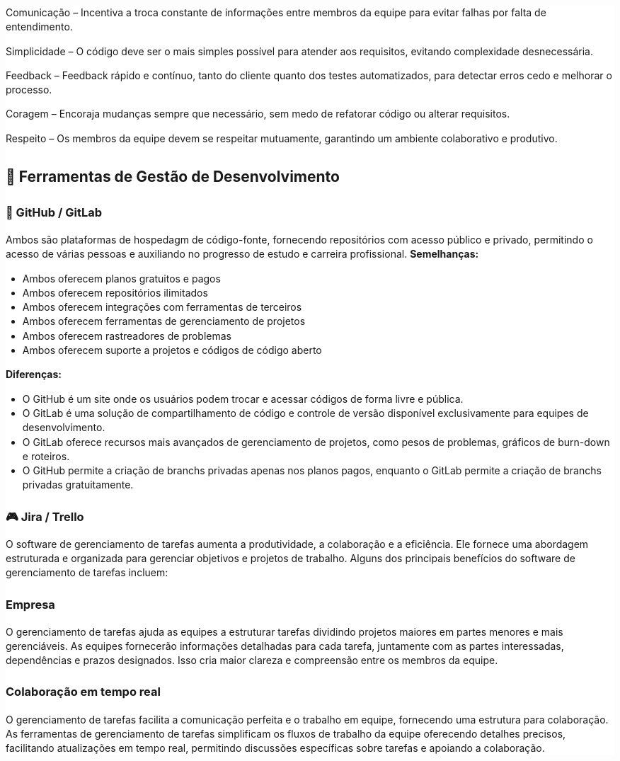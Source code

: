 Comunicação – Incentiva a troca constante de informações entre membros da equipe para evitar falhas por falta de entendimento.

Simplicidade – O código deve ser o mais simples possível para atender aos requisitos, evitando complexidade desnecessária.

Feedback – Feedback rápido e contínuo, tanto do cliente quanto dos testes automatizados, para detectar erros cedo e melhorar o processo.

Coragem – Encoraja mudanças sempre que necessário, sem medo de refatorar código ou alterar requisitos.

Respeito – Os membros da equipe devem se respeitar mutuamente, garantindo um ambiente colaborativo e produtivo.

## 🔧 Ferramentas de Gestão de Desenvolvimento  
### 💪 GitHub / GitLab  
Ambos são plataformas de hospedagm de código-fonte, fornecendo repositórios com acesso público e privado, permitindo o acesso de várias pessoas e auxiliando no progresso de estudo e carreira profissional. **Semelhanças:**

- Ambos oferecem planos gratuitos e pagos
- Ambos oferecem repositórios ilimitados
- Ambos oferecem integrações com ferramentas de terceiros
- Ambos oferecem ferramentas de gerenciamento de projetos
- Ambos oferecem rastreadores de problemas
- Ambos oferecem suporte a projetos e códigos de código aberto

**Diferenças:**

- O GitHub é um site onde os usuários podem trocar e acessar códigos de forma livre e pública.
- O GitLab é uma solução de compartilhamento de código e controle de versão disponível exclusivamente para equipes de desenvolvimento.
- O GitLab oferece recursos mais avançados de gerenciamento de projetos, como pesos de problemas, gráficos de burn-down e roteiros.
- O GitHub permite a criação de branchs privadas apenas nos planos pagos, enquanto o GitLab permite a criação de branchs privadas gratuitamente.

### 🎮 Jira / Trello  
O software de gerenciamento de tarefas aumenta a produtividade, a colaboração e a eficiência. Ele fornece uma abordagem estruturada e organizada para gerenciar objetivos e projetos de trabalho. Alguns dos principais benefícios do software de gerenciamento de tarefas incluem:

### **Empresa**

O gerenciamento de tarefas ajuda as equipes a estruturar tarefas dividindo projetos maiores em partes menores e mais gerenciáveis. As equipes fornecerão informações detalhadas para cada tarefa, juntamente com as partes interessadas, dependências e prazos designados. Isso cria maior clareza e compreensão entre os membros da equipe.

### **Colaboração em tempo real**

O gerenciamento de tarefas facilita a comunicação perfeita e o trabalho em equipe, fornecendo uma estrutura para colaboração. As ferramentas de gerenciamento de tarefas simplificam os fluxos de trabalho da equipe oferecendo detalhes precisos, facilitando atualizações em tempo real, permitindo discussões específicas sobre tarefas e apoiando a colaboração.
